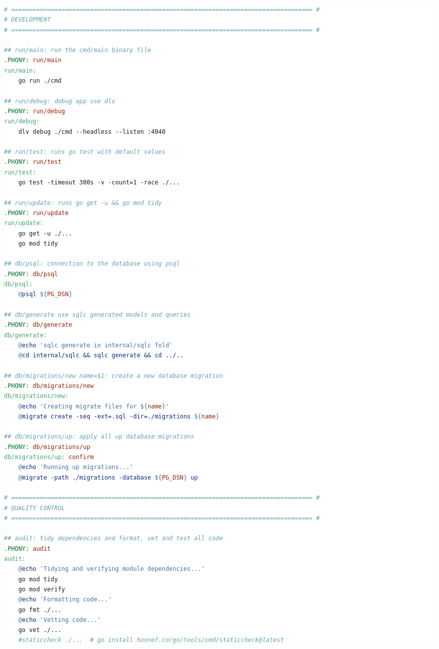 ```makefile
# ==================================================================================== #
# DEVELOPMENT
# ==================================================================================== #

## run/main: run the cmd/main binary file
.PHONY: run/main
run/main:
	go run ./cmd

## run/debug: debug app use dlv
.PHONY: run/debug
run/debug:
	dlv debug ./cmd --headless --listen :4040

## run/test: runs go test with default values
.PHONY: run/test
run/test:
	go test -timeout 300s -v -count=1 -race ./...

## run/update: runs go get -u && go mod tidy
.PHONY: run/update
run/update:
	go get -u ./...
	go mod tidy

## db/psql: connection to the database using psql
.PHONY: db/psql
db/psql:
	@psql ${PG_DSN}

## db/generate use sqlc generated models and queries
.PHONY: db/generate
db/generate:
	@echo 'sqlc generate in internal/sqlc fold'
	@cd internal/sqlc && sqlc generate && cd ../..

## db/migrations/new name=$1: create a new database migration
.PHONY: db/migrations/new
db/migrations/new:
	@echo 'Creating migrate files for ${name}'
	@migrate create -seq -ext=.sql -dir=./migrations ${name}

## db/migrations/up: apply all up database migrations
.PHONY: db/migrations/up
db/migrations/up: confirm
	@echo 'Running up migrations...'
	@migrate -path ./migrations -database ${PG_DSN} up

# ==================================================================================== #
# QUALITY CONTROL
# ==================================================================================== #

## audit: tidy dependencies and format, vet and test all code
.PHONY: audit
audit:
	@echo 'Tidying and verifying module dependencies...'
	go mod tidy
	go mod verify
	@echo 'Formatting code...'
	go fmt ./...
	@echo 'Vetting code...'
	go vet ./...
	#staticcheck ./...  # go install honnef.co/go/tools/cmd/staticcheck@latest
```